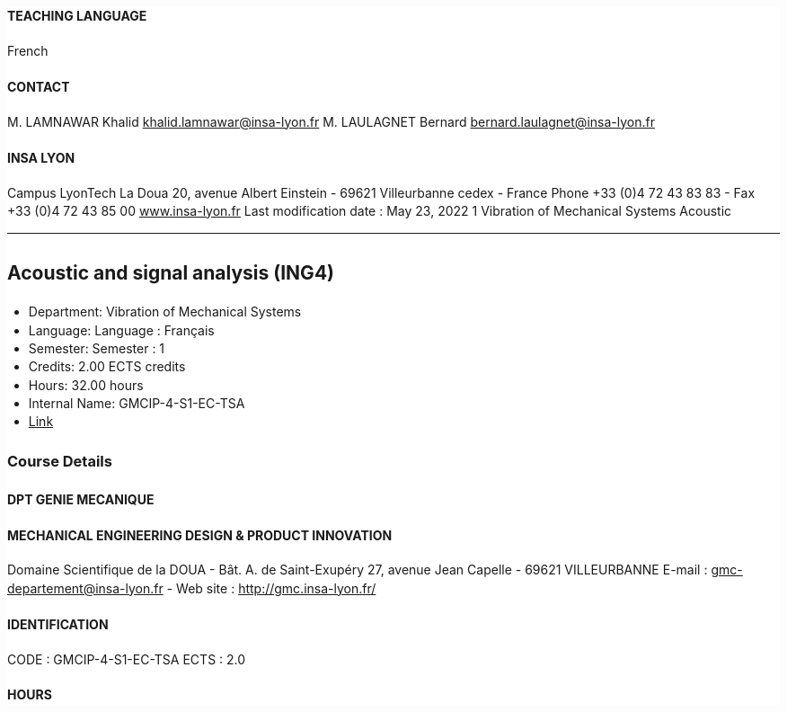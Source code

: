 #### TEACHING LANGUAGE

French

#### CONTACT

M. LAMNAWAR Khalid
khalid.lamnawar@insa-lyon.fr
M. LAULAGNET Bernard
bernard.laulagnet@insa-lyon.fr

#### INSA LYON

Campus LyonTech La Doua
20, avenue Albert Einstein - 69621 Villeurbanne cedex - France
Phone +33 (0)4 72 43 83 83 - Fax +33 (0)4 72 43 85 00
www.insa-lyon.fr
Last modification date : May 23, 2022
1
Vibration of Mechanical Systems
Acoustic


---

## Acoustic and signal analysis (ING4)

- Department: Vibration of Mechanical Systems
- Language: Language : Français
- Semester: Semester : 1
- Credits: 2.00 ECTS credits
- Hours: 32.00 hours
- Internal Name: GMCIP-4-S1-EC-TSA
- [Link](https://scolpeda.insa-lyon.fr/f/ects?id=54289&_lang=en)

### Course Details

#### DPT GENIE MECANIQUE


#### MECHANICAL ENGINEERING DESIGN & PRODUCT INNOVATION

Domaine Scientifique de la DOUA - Bât. A. de Saint-Exupéry
27, avenue Jean Capelle - 69621 VILLEURBANNE
E-mail : gmc-departement@insa-lyon.fr - Web site : http://gmc.insa-lyon.fr/

#### IDENTIFICATION

CODE :
GMCIP-4-S1-EC-TSA
ECTS :
2.0

#### HOURS
